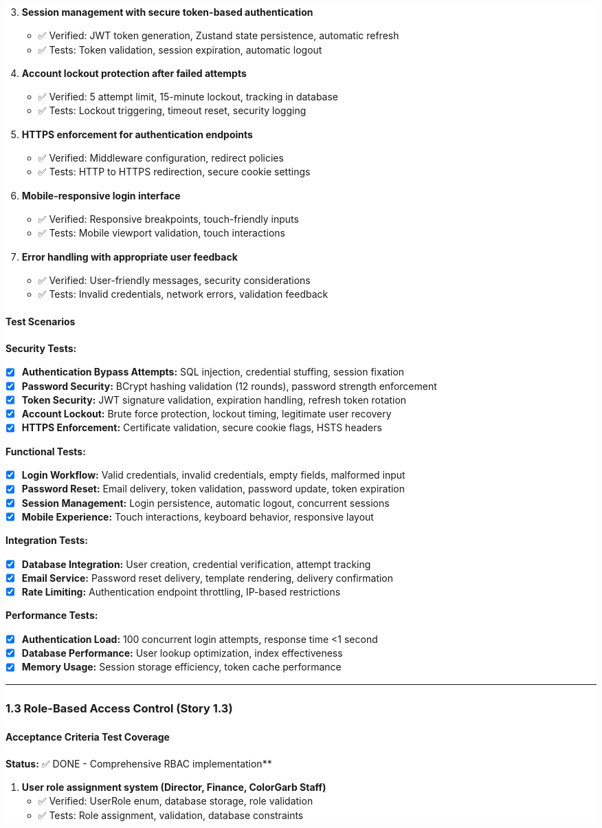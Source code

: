3. **Session management with secure token-based authentication**
   - ✅ Verified: JWT token generation, Zustand state persistence, automatic refresh
   - ✅ Tests: Token validation, session expiration, automatic logout

4. **Account lockout protection after failed attempts**
   - ✅ Verified: 5 attempt limit, 15-minute lockout, tracking in database
   - ✅ Tests: Lockout triggering, timeout reset, security logging

5. **HTTPS enforcement for authentication endpoints**
   - ✅ Verified: Middleware configuration, redirect policies
   - ✅ Tests: HTTP to HTTPS redirection, secure cookie settings

6. **Mobile-responsive login interface**
   - ✅ Verified: Responsive breakpoints, touch-friendly inputs
   - ✅ Tests: Mobile viewport validation, touch interactions

7. **Error handling with appropriate user feedback**
   - ✅ Verified: User-friendly messages, security considerations
   - ✅ Tests: Invalid credentials, network errors, validation feedback

#### Test Scenarios

**Security Tests:**
- [x] **Authentication Bypass Attempts:** SQL injection, credential stuffing, session fixation
- [x] **Password Security:** BCrypt hashing validation (12 rounds), password strength enforcement
- [x] **Token Security:** JWT signature validation, expiration handling, refresh token rotation
- [x] **Account Lockout:** Brute force protection, lockout timing, legitimate user recovery
- [x] **HTTPS Enforcement:** Certificate validation, secure cookie flags, HSTS headers

**Functional Tests:**
- [x] **Login Workflow:** Valid credentials, invalid credentials, empty fields, malformed input
- [x] **Password Reset:** Email delivery, token validation, password update, token expiration
- [x] **Session Management:** Login persistence, automatic logout, concurrent sessions
- [x] **Mobile Experience:** Touch interactions, keyboard behavior, responsive layout

**Integration Tests:**
- [x] **Database Integration:** User creation, credential verification, attempt tracking
- [x] **Email Service:** Password reset delivery, template rendering, delivery confirmation
- [x] **Rate Limiting:** Authentication endpoint throttling, IP-based restrictions

**Performance Tests:**
- [x] **Authentication Load:** 100 concurrent login attempts, response time <1 second
- [x] **Database Performance:** User lookup optimization, index effectiveness
- [x] **Memory Usage:** Session storage efficiency, token cache performance

---

### 1.3 Role-Based Access Control (Story 1.3)

#### Acceptance Criteria Test Coverage
**Status:** ✅ DONE - Comprehensive RBAC implementation**

1. **User role assignment system (Director, Finance, ColorGarb Staff)**
   - ✅ Verified: UserRole enum, database storage, role validation
   - ✅ Tests: Role assignment, validation, database constraints
